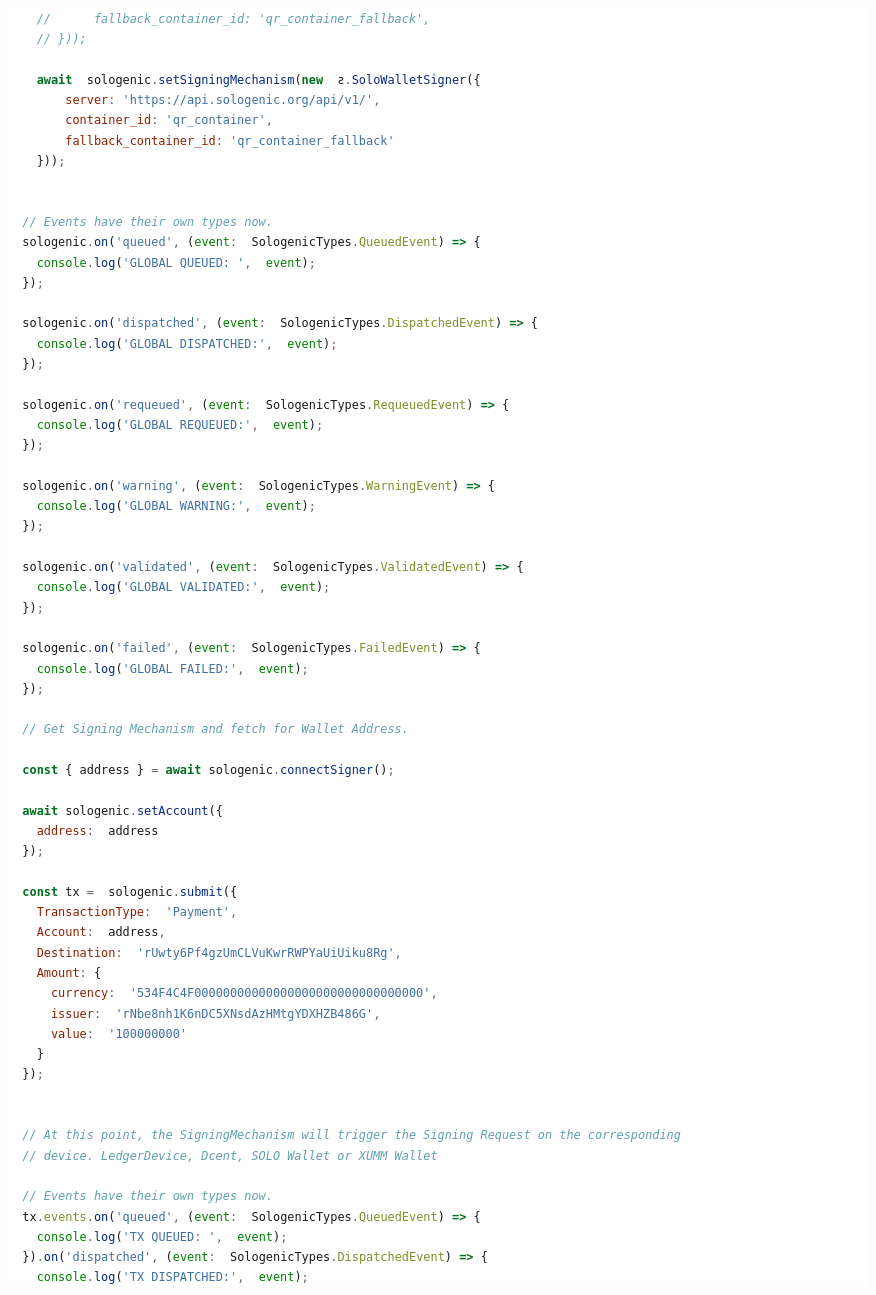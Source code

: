 ```js
	//		fallback_container_id: 'qr_container_fallback',
	// }));

	await  sologenic.setSigningMechanism(new  ƨ.SoloWalletSigner({
		server: 'https://api.sologenic.org/api/v1/',
		container_id: 'qr_container',
		fallback_container_id: 'qr_container_fallback'
	}));


  // Events have their own types now.
  sologenic.on('queued', (event:  SologenicTypes.QueuedEvent) => {
    console.log('GLOBAL QUEUED: ',  event);
  });

  sologenic.on('dispatched', (event:  SologenicTypes.DispatchedEvent) => {
    console.log('GLOBAL DISPATCHED:',  event);
  });

  sologenic.on('requeued', (event:  SologenicTypes.RequeuedEvent) => {
    console.log('GLOBAL REQUEUED:',  event);
  });

  sologenic.on('warning', (event:  SologenicTypes.WarningEvent) => {
    console.log('GLOBAL WARNING:',  event);
  });

  sologenic.on('validated', (event:  SologenicTypes.ValidatedEvent) => {
    console.log('GLOBAL VALIDATED:',  event);
  });

  sologenic.on('failed', (event:  SologenicTypes.FailedEvent) => {
    console.log('GLOBAL FAILED:',  event);
  });

  // Get Signing Mechanism and fetch for Wallet Address.

  const { address } = await sologenic.connectSigner();

  await sologenic.setAccount({
    address:  address
  });

  const tx =  sologenic.submit({
    TransactionType:  'Payment',
    Account:  address,
    Destination:  'rUwty6Pf4gzUmCLVuKwrRWPYaUiUiku8Rg',
    Amount: {
      currency:  '534F4C4F00000000000000000000000000000000',
      issuer:  'rNbe8nh1K6nDC5XNsdAzHMtgYDXHZB486G',
      value:  '100000000'
    }
  });


  // At this point, the SigningMechanism will trigger the Signing Request on the corresponding
  // device. LedgerDevice, Dcent, SOLO Wallet or XUMM Wallet

  // Events have their own types now.
  tx.events.on('queued', (event:  SologenicTypes.QueuedEvent) => {
    console.log('TX QUEUED: ',  event);
  }).on('dispatched', (event:  SologenicTypes.DispatchedEvent) => {
    console.log('TX DISPATCHED:',  event);
```